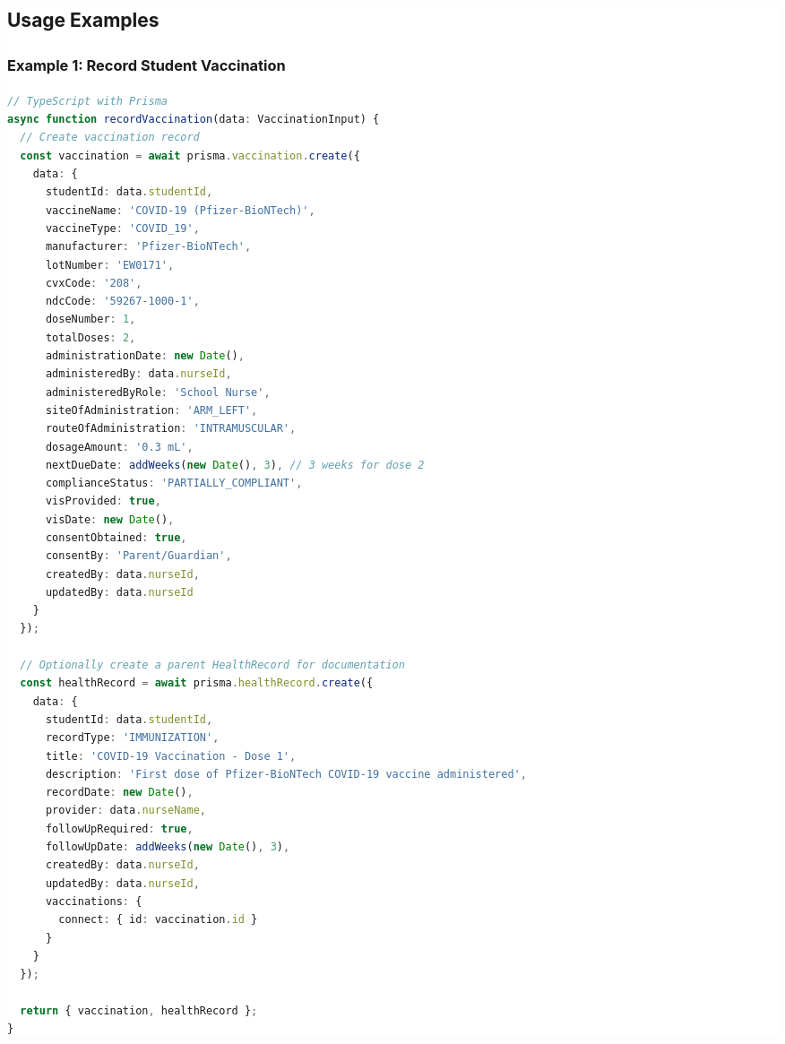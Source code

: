 
## Usage Examples

### Example 1: Record Student Vaccination

```typescript
// TypeScript with Prisma
async function recordVaccination(data: VaccinationInput) {
  // Create vaccination record
  const vaccination = await prisma.vaccination.create({
    data: {
      studentId: data.studentId,
      vaccineName: 'COVID-19 (Pfizer-BioNTech)',
      vaccineType: 'COVID_19',
      manufacturer: 'Pfizer-BioNTech',
      lotNumber: 'EW0171',
      cvxCode: '208',
      ndcCode: '59267-1000-1',
      doseNumber: 1,
      totalDoses: 2,
      administrationDate: new Date(),
      administeredBy: data.nurseId,
      administeredByRole: 'School Nurse',
      siteOfAdministration: 'ARM_LEFT',
      routeOfAdministration: 'INTRAMUSCULAR',
      dosageAmount: '0.3 mL',
      nextDueDate: addWeeks(new Date(), 3), // 3 weeks for dose 2
      complianceStatus: 'PARTIALLY_COMPLIANT',
      visProvided: true,
      visDate: new Date(),
      consentObtained: true,
      consentBy: 'Parent/Guardian',
      createdBy: data.nurseId,
      updatedBy: data.nurseId
    }
  });

  // Optionally create a parent HealthRecord for documentation
  const healthRecord = await prisma.healthRecord.create({
    data: {
      studentId: data.studentId,
      recordType: 'IMMUNIZATION',
      title: 'COVID-19 Vaccination - Dose 1',
      description: 'First dose of Pfizer-BioNTech COVID-19 vaccine administered',
      recordDate: new Date(),
      provider: data.nurseName,
      followUpRequired: true,
      followUpDate: addWeeks(new Date(), 3),
      createdBy: data.nurseId,
      updatedBy: data.nurseId,
      vaccinations: {
        connect: { id: vaccination.id }
      }
    }
  });

  return { vaccination, healthRecord };
}
```
